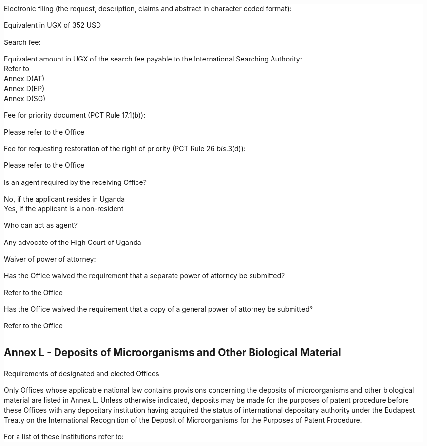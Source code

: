 Electronic filing (the request, description, claims and abstract in character
coded format):

Equivalent in UGX of 352 USD

Search fee:

Equivalent amount in UGX of the search fee payable to the International
Searching Authority:  
Refer to  
Annex D(AT)  
Annex D(EP)  
Annex D(SG)

Fee for priority document (PCT Rule 17.1(b)):

Please refer to the Office

Fee for requesting restoration of the right of priority (PCT Rule 26
_bis_.3(d)):

Please refer to the Office

Is an agent required by the receiving Office?

No, if the applicant resides in Uganda  
Yes, if the applicant is a non-resident

Who can act as agent?

Any advocate of the High Court of Uganda

Waiver of power of attorney:

Has the Office waived the requirement that a separate power of attorney be
submitted?

Refer to the Office

Has the Office waived the requirement that a copy of a general power of
attorney be submitted?

Refer to the Office

##  Annex L - Deposits of Microorganisms and Other Biological Material

Requirements of designated and elected Offices

Only Offices whose applicable national law contains provisions concerning the
deposits of microorganisms and other biological material are listed in Annex
L. Unless otherwise indicated, deposits may be made for the purposes of patent
procedure before these Offices with any depositary institution having acquired
the status of international depositary authority under the Budapest Treaty on
the International Recognition of the Deposit of Microorganisms for the
Purposes of Patent Procedure.

For a list of these institutions refer to:
